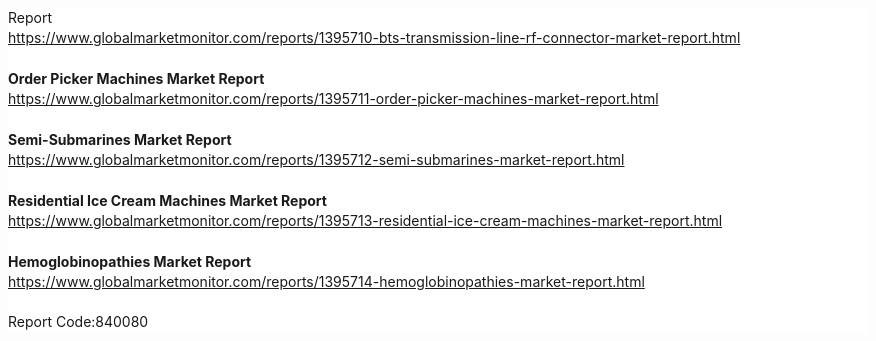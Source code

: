 Report</strong><br /><a href="https://www.globalmarketmonitor.com/reports/1395710-bts-transmission-line-rf-connector-market-report.html">https://www.globalmarketmonitor.com/reports/1395710-bts-transmission-line-rf-connector-market-report.html</a><br /><br /><strong>Order Picker Machines Market Report</strong><br /><a href="https://www.globalmarketmonitor.com/reports/1395711-order-picker-machines-market-report.html">https://www.globalmarketmonitor.com/reports/1395711-order-picker-machines-market-report.html</a><br /><br /><strong>Semi-Submarines Market Report</strong><br /><a href="https://www.globalmarketmonitor.com/reports/1395712-semi-submarines-market-report.html">https://www.globalmarketmonitor.com/reports/1395712-semi-submarines-market-report.html</a><br /><br /><strong>Residential Ice Cream Machines Market Report</strong><br /><a href="https://www.globalmarketmonitor.com/reports/1395713-residential-ice-cream-machines-market-report.html">https://www.globalmarketmonitor.com/reports/1395713-residential-ice-cream-machines-market-report.html</a><br /><br /><strong>Hemoglobinopathies Market Report</strong><br /><a href="https://www.globalmarketmonitor.com/reports/1395714-hemoglobinopathies-market-report.html">https://www.globalmarketmonitor.com/reports/1395714-hemoglobinopathies-market-report.html</a><br /><br />Report Code:840080</p>
